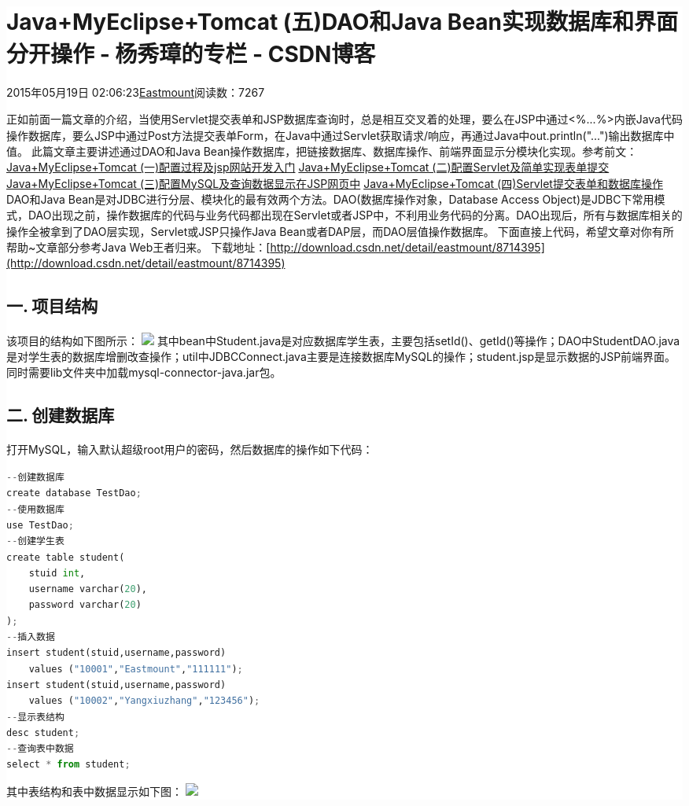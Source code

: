 
# Java+MyEclipse+Tomcat (五)DAO和Java Bean实现数据库和界面分开操作 - 杨秀璋的专栏 - CSDN博客

2015年05月19日 02:06:23[Eastmount](https://me.csdn.net/Eastmount)阅读数：7267


正如前面一篇文章的介绍，当使用Servlet提交表单和JSP数据库查询时，总是相互交叉着的处理，要么在JSP中通过<%...%>内嵌Java代码操作数据库，要么JSP中通过Post方法提交表单Form，在Java中通过Servlet获取请求/响应，再通过Java中out.println("<HTML>...")输出数据库中值。
此篇文章主要讲述通过DAO和Java Bean操作数据库，把链接数据库、数据库操作、前端界面显示分模块化实现。参考前文：
[Java+MyEclipse+Tomcat
 (一)配置过程及jsp网站开发入门](http://blog.csdn.net/eastmount/article/details/45492065)
[Java+MyEclipse+Tomcat
 (二)配置Servlet及简单实现表单提交](http://blog.csdn.net/eastmount/article/details/45536369)
[Java+MyEclipse+Tomcat
 (三)配置MySQL及查询数据显示在JSP网页中](http://blog.csdn.net/eastmount/article/details/45653615)
[Java+MyEclipse+Tomcat (四)Servlet提交表单和数据库操作](http://blog.csdn.net/eastmount/article/details/45725077)
DAO和Java Bean是对JDBC进行分层、模块化的最有效两个方法。DAO(数据库操作对象，Database
 Access Object)是JDBC下常用模式，DAO出现之前，操作数据库的代码与业务代码都出现在Servlet或者JSP中，不利用业务代码的分离。DAO出现后，所有与数据库相关的操作全被拿到了DAO层实现，Servlet或JSP只操作Java Bean或者DAP层，而DAO层值操作数据库。
下面直接上代码，希望文章对你有所帮助~文章部分参考Java Web王者归来。
下载地址：[http://download.csdn.net/detail/eastmount/8714395](http://download.csdn.net/detail/eastmount/8714395)

## 一. 项目结构
该项目的结构如下图所示：
![](https://img-blog.csdn.net/20150519010536223)
其中bean中Student.java是对应数据库学生表，主要包括setId()、getId()等操作；DAO中StudentDAO.java是对学生表的数据库增删改查操作；util中JDBCConnect.java主要是连接数据库MySQL的操作；student.jsp是显示数据的JSP前端界面。同时需要lib文件夹中加载mysql-connector-java.jar包。


## 二. 创建数据库
打开MySQL，输入默认超级root用户的密码，然后数据库的操作如下代码：
```python
--创建数据库
create database TestDao;
--使用数据库
use TestDao;
--创建学生表
create table student(
	stuid int,
	username varchar(20),
	password varchar(20)
);
--插入数据
insert student(stuid,username,password)
	values ("10001","Eastmount","111111");
insert student(stuid,username,password)
	values ("10002","Yangxiuzhang","123456");
--显示表结构
desc student;
--查询表中数据
select * from student;
```
其中表结构和表中数据显示如下图：
![](https://img-blog.csdn.net/20150519011400084)
